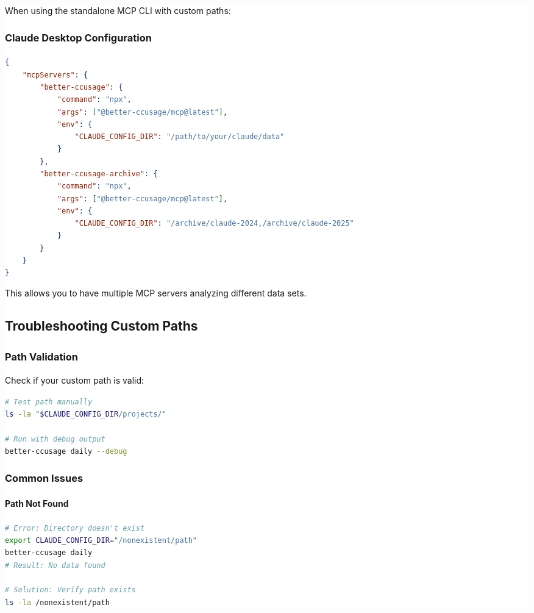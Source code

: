 When using the standalone MCP CLI with custom paths:

### Claude Desktop Configuration

```json
{
	"mcpServers": {
		"better-ccusage": {
			"command": "npx",
			"args": ["@better-ccusage/mcp@latest"],
			"env": {
				"CLAUDE_CONFIG_DIR": "/path/to/your/claude/data"
			}
		},
		"better-ccusage-archive": {
			"command": "npx",
			"args": ["@better-ccusage/mcp@latest"],
			"env": {
				"CLAUDE_CONFIG_DIR": "/archive/claude-2024,/archive/claude-2025"
			}
		}
	}
}
```

This allows you to have multiple MCP servers analyzing different data sets.

## Troubleshooting Custom Paths

### Path Validation

Check if your custom path is valid:

```bash
# Test path manually
ls -la "$CLAUDE_CONFIG_DIR/projects/"

# Run with debug output
better-ccusage daily --debug
```

### Common Issues

#### Path Not Found

```bash
# Error: Directory doesn't exist
export CLAUDE_CONFIG_DIR="/nonexistent/path"
better-ccusage daily
# Result: No data found

# Solution: Verify path exists
ls -la /nonexistent/path
```
